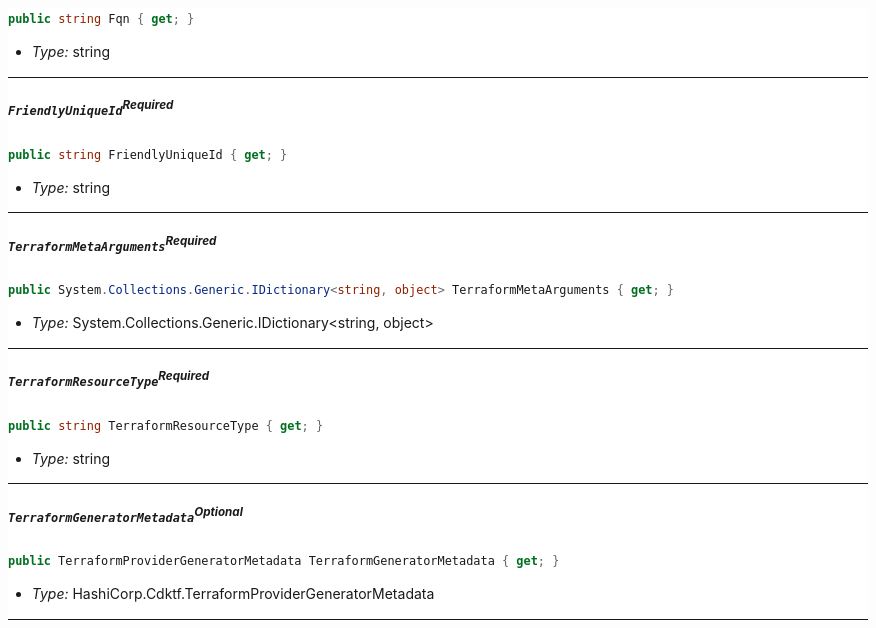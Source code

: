 ```csharp
public string Fqn { get; }
```

- *Type:* string

---

##### `FriendlyUniqueId`<sup>Required</sup> <a name="FriendlyUniqueId" id="@cdktf/provider-opentelekomcloud.wafWebtamperprotectionRuleV1.WafWebtamperprotectionRuleV1.property.friendlyUniqueId"></a>

```csharp
public string FriendlyUniqueId { get; }
```

- *Type:* string

---

##### `TerraformMetaArguments`<sup>Required</sup> <a name="TerraformMetaArguments" id="@cdktf/provider-opentelekomcloud.wafWebtamperprotectionRuleV1.WafWebtamperprotectionRuleV1.property.terraformMetaArguments"></a>

```csharp
public System.Collections.Generic.IDictionary<string, object> TerraformMetaArguments { get; }
```

- *Type:* System.Collections.Generic.IDictionary<string, object>

---

##### `TerraformResourceType`<sup>Required</sup> <a name="TerraformResourceType" id="@cdktf/provider-opentelekomcloud.wafWebtamperprotectionRuleV1.WafWebtamperprotectionRuleV1.property.terraformResourceType"></a>

```csharp
public string TerraformResourceType { get; }
```

- *Type:* string

---

##### `TerraformGeneratorMetadata`<sup>Optional</sup> <a name="TerraformGeneratorMetadata" id="@cdktf/provider-opentelekomcloud.wafWebtamperprotectionRuleV1.WafWebtamperprotectionRuleV1.property.terraformGeneratorMetadata"></a>

```csharp
public TerraformProviderGeneratorMetadata TerraformGeneratorMetadata { get; }
```

- *Type:* HashiCorp.Cdktf.TerraformProviderGeneratorMetadata

---
